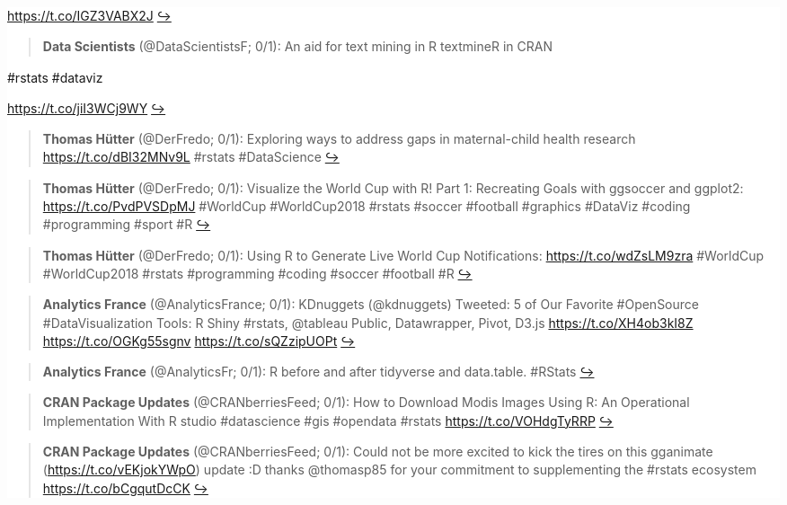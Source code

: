 https://t.co/IGZ3VABX2J  [&#8618;](https://twitter.com/dataandme/status/1014964349654503424)




> **Data Scientists** (@DataScientistsF; 0/1): An aid for text mining in R 
textmineR  in CRAN
>
#rstats #dataviz
>
https://t.co/jiI3WCj9WY  [&#8618;](https://twitter.com/dataandme/status/1014964534535127040)




> **Thomas Hütter** (@DerFredo; 0/1): Exploring ways to address gaps in maternal-child health research https://t.co/dBI32MNv9L #rstats #DataScience  [&#8618;](https://twitter.com/dataandme/status/1014972286892494850)




> **Thomas Hütter** (@DerFredo; 0/1): Visualize the World Cup with R! Part 1: Recreating Goals with ggsoccer and ggplot2: https://t.co/PvdPVSDpMJ
#WorldCup #WorldCup2018  #rstats #soccer #football #graphics #DataViz #coding #programming #sport #R  [&#8618;](https://twitter.com/dataandme/status/1014971739485495298)




> **Thomas Hütter** (@DerFredo; 0/1): Using R to Generate Live World Cup Notifications: https://t.co/wdZsLM9zra
#WorldCup #WorldCup2018  #rstats #programming #coding #soccer #football #R  [&#8618;](https://twitter.com/dataandme/status/1014971444290375681)




> **Analytics France** (@AnalyticsFrance; 0/1): KDnuggets (@kdnuggets) Tweeted:
5 of Our Favorite #OpenSource #DataVisualization Tools: 
R Shiny #rstats, @tableau Public, Datawrapper, Pivot, D3.js
 https://t.co/XH4ob3kI8Z https://t.co/OGKg55sgnv https://t.co/sQZzipUOPt  [&#8618;](https://twitter.com/dataandme/status/1014969984919986176)




> **Analytics France** (@AnalyticsFr; 0/1): R before and after tidyverse and data.table. #RStats  [&#8618;](https://twitter.com/dataandme/status/1014966992208613377)




> **CRAN Package Updates** (@CRANberriesFeed; 0/1): How to Download Modis Images Using R: An Operational Implementation With R studio #datascience #gis #opendata #rstats  https://t.co/VOHdgTyRRP  [&#8618;](https://twitter.com/dataandme/status/1014962997574426626)




> **CRAN Package Updates** (@CRANberriesFeed; 0/1): Could not be more excited to kick the tires on this gganimate (https://t.co/vEKjokYWpO) update :D thanks @thomasp85 for your commitment to supplementing the #rstats ecosystem https://t.co/bCgqutDcCK  [&#8618;](https://twitter.com/dataandme/status/1014961992703139840)

